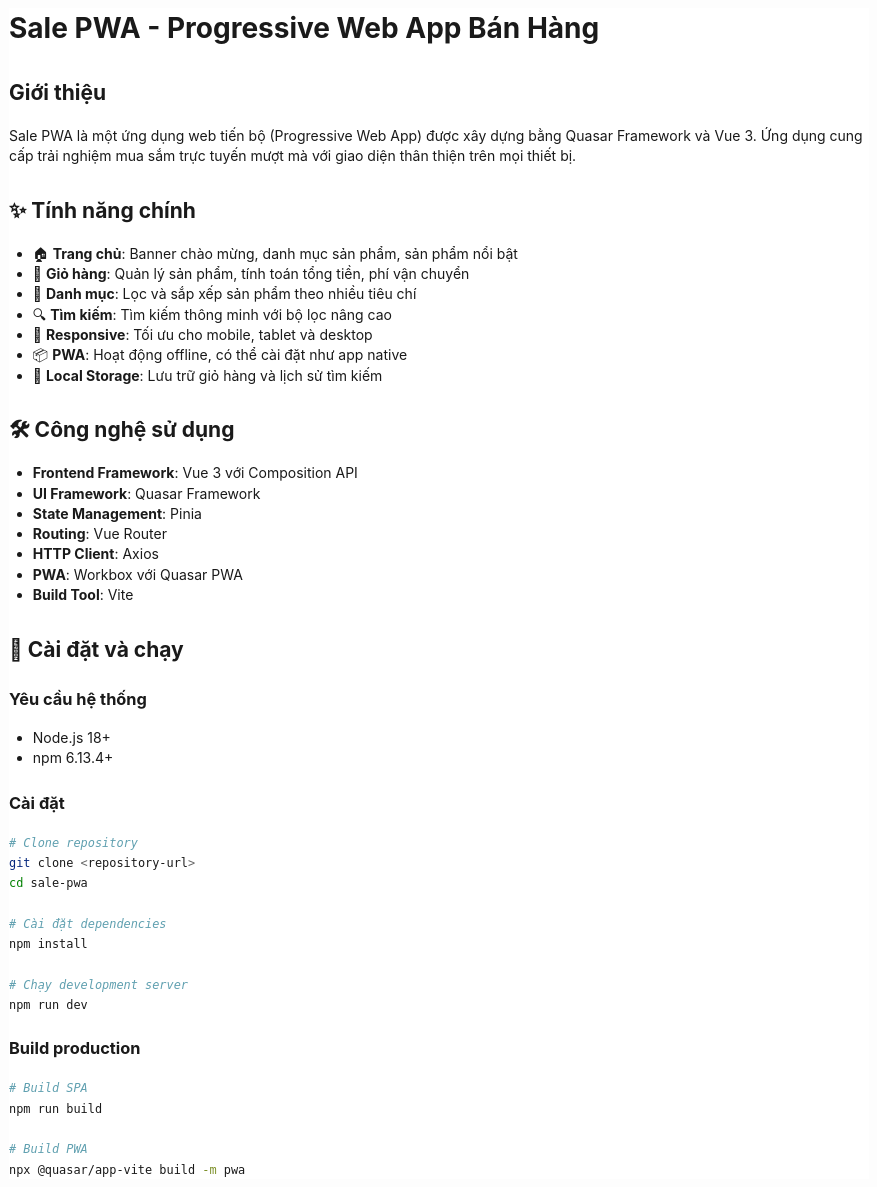# Sale PWA - Progressive Web App Bán Hàng

## Giới thiệu

Sale PWA là một ứng dụng web tiến bộ (Progressive Web App) được xây dựng bằng Quasar Framework và Vue 3. Ứng dụng cung cấp trải nghiệm mua sắm trực tuyến mượt mà với giao diện thân thiện trên mọi thiết bị.

## ✨ Tính năng chính

- 🏠 **Trang chủ**: Banner chào mừng, danh mục sản phẩm, sản phẩm nổi bật
- 🛒 **Giỏ hàng**: Quản lý sản phẩm, tính toán tổng tiền, phí vận chuyển
- 📂 **Danh mục**: Lọc và sắp xếp sản phẩm theo nhiều tiêu chí
- 🔍 **Tìm kiếm**: Tìm kiếm thông minh với bộ lọc nâng cao
- 📱 **Responsive**: Tối ưu cho mobile, tablet và desktop
- 📦 **PWA**: Hoạt động offline, có thể cài đặt như app native
- 💾 **Local Storage**: Lưu trữ giỏ hàng và lịch sử tìm kiếm

## 🛠 Công nghệ sử dụng

- **Frontend Framework**: Vue 3 với Composition API
- **UI Framework**: Quasar Framework
- **State Management**: Pinia
- **Routing**: Vue Router
- **HTTP Client**: Axios
- **PWA**: Workbox với Quasar PWA
- **Build Tool**: Vite

## 🚀 Cài đặt và chạy

### Yêu cầu hệ thống
- Node.js 18+ 
- npm 6.13.4+

### Cài đặt
```bash
# Clone repository
git clone <repository-url>
cd sale-pwa

# Cài đặt dependencies
npm install

# Chạy development server
npm run dev
```

### Build production
```bash
# Build SPA
npm run build

# Build PWA
npx @quasar/app-vite build -m pwa
```
